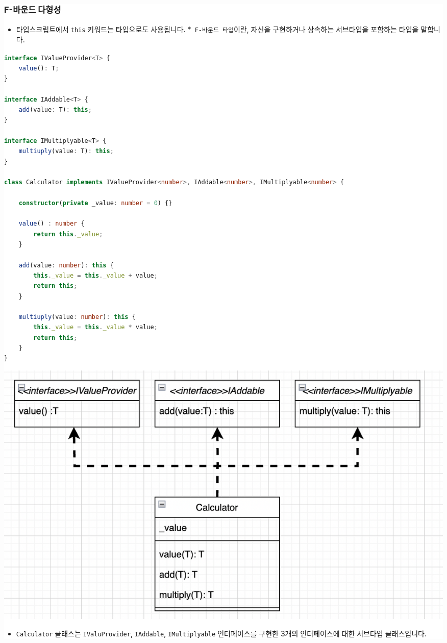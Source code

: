 ### F-바운드 다형성
* 타입스크립트에서 `this` 키워드는 타입으로도 사용됩니다.
  *` F-바운드 타입`이란, 자신을 구현하거나 상속하는 서브타입을 포함하는 타입을 말합니다.
```typescript
interface IValueProvider<T> {  
    value(): T;  
}  
  
interface IAddable<T> {  
    add(value: T): this;  
}  
  
interface IMultiplyable<T> {  
    multiuply(value: T): this;  
}  
  
class Calculator implements IValueProvider<number>, IAddable<number>, IMultiplyable<number> {  
  
    constructor(private _value: number = 0) {}  
  
    value() : number {  
        return this._value;  
    }  
  
    add(value: number): this {  
        this._value = this._value + value;  
        return this;  
    }  
  
    multiuply(value: number): this {  
        this._value = this._value * value;  
        return this;  
    }  
}
```

![classdiagram.png](classdiagram.png)
* `Calculator` 클래스는 `IValuProvider`, `IAddable`, `IMultiplyable` 인터페이스를 구현한 3개의 인터페이스에 대한 서브타입 클래스입니다.